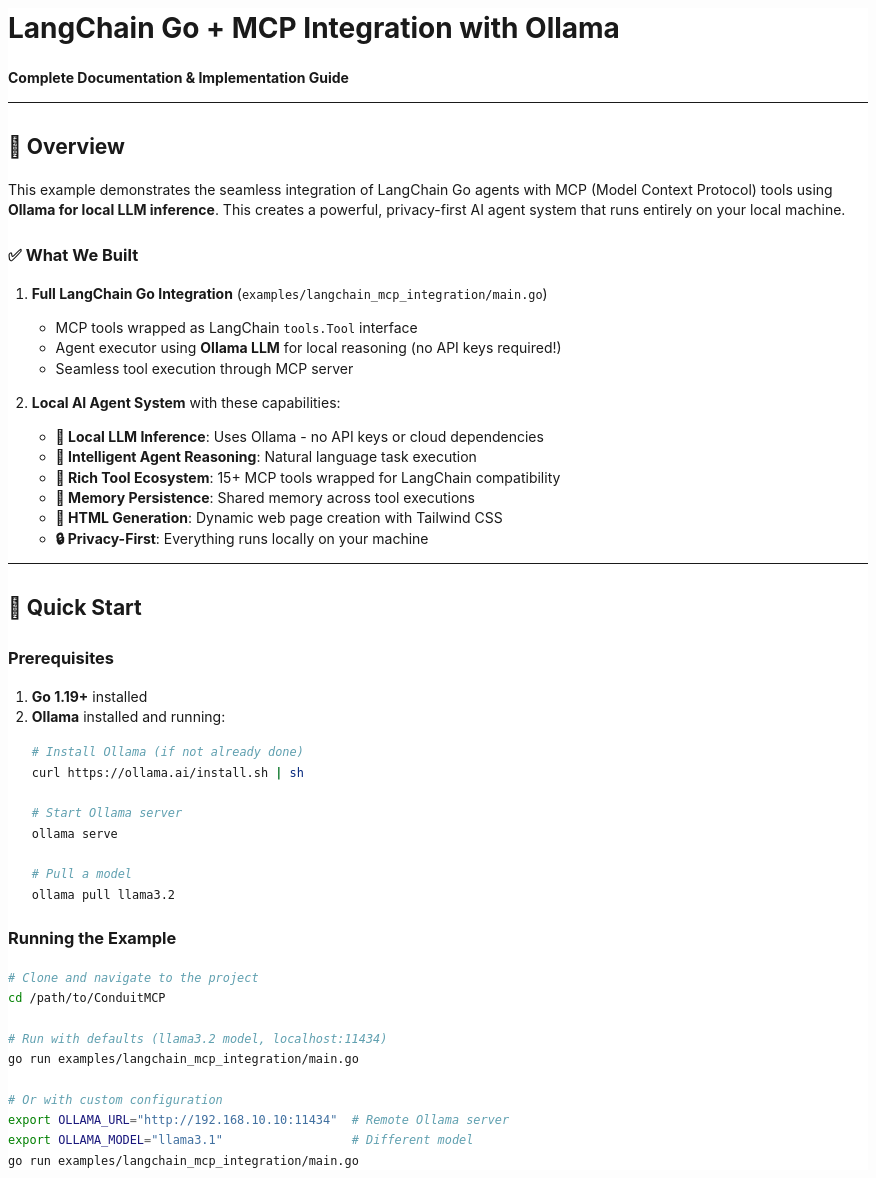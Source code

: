 # LangChain Go + MCP Integration with Ollama

**Complete Documentation & Implementation Guide**

---

## 🌟 Overview

This example demonstrates the seamless integration of LangChain Go agents with MCP (Model Context Protocol) tools using **Ollama for local LLM inference**. This creates a powerful, privacy-first AI agent system that runs entirely on your local machine.

### **✅ What We Built**

1. **Full LangChain Go Integration** (`examples/langchain_mcp_integration/main.go`)
   - MCP tools wrapped as LangChain `tools.Tool` interface
   - Agent executor using **Ollama LLM** for local reasoning (no API keys required!)
   - Seamless tool execution through MCP server

2. **Local AI Agent System** with these capabilities:
   - **🦙 Local LLM Inference**: Uses Ollama - no API keys or cloud dependencies
   - **🧠 Intelligent Agent Reasoning**: Natural language task execution
   - **🔧 Rich Tool Ecosystem**: 15+ MCP tools wrapped for LangChain compatibility
   - **💾 Memory Persistence**: Shared memory across tool executions
   - **📄 HTML Generation**: Dynamic web page creation with Tailwind CSS
   - **🔒 Privacy-First**: Everything runs locally on your machine

---

## 🚀 Quick Start

### Prerequisites

1. **Go 1.19+** installed
2. **Ollama** installed and running:
   ```bash
   # Install Ollama (if not already done)
   curl https://ollama.ai/install.sh | sh
   
   # Start Ollama server
   ollama serve
   
   # Pull a model
   ollama pull llama3.2
   ```

### Running the Example

```bash
# Clone and navigate to the project
cd /path/to/ConduitMCP

# Run with defaults (llama3.2 model, localhost:11434)
go run examples/langchain_mcp_integration/main.go

# Or with custom configuration
export OLLAMA_URL="http://192.168.10.10:11434"  # Remote Ollama server
export OLLAMA_MODEL="llama3.1"                  # Different model
go run examples/langchain_mcp_integration/main.go
```
